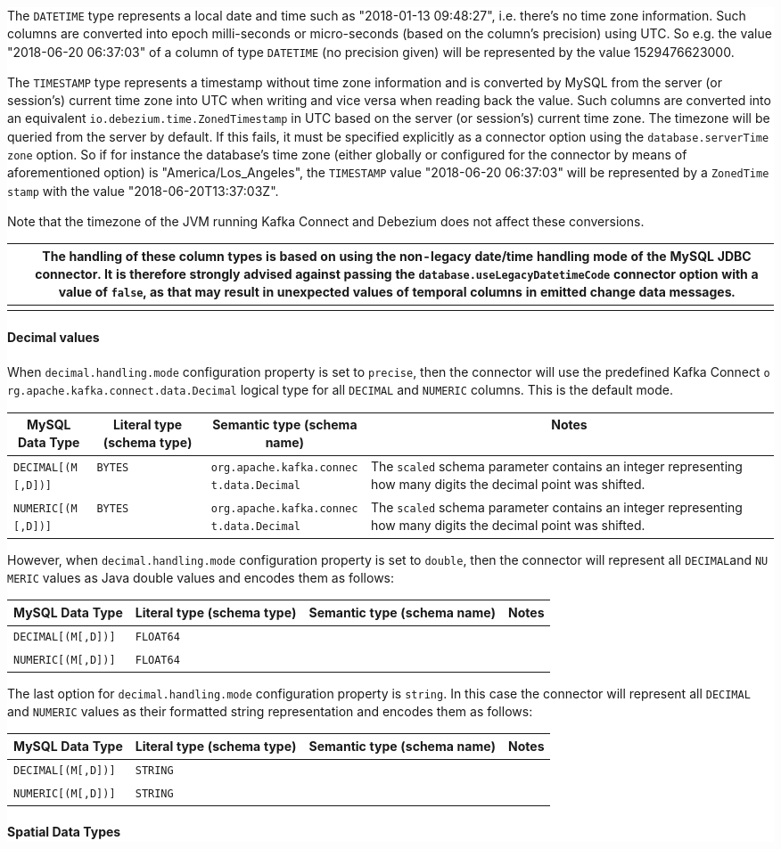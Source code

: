 The `DATETIME` type represents a local date and time such as "2018-01-13 09:48:27", i.e. there’s no time zone information. Such columns are converted into epoch milli-seconds or micro-seconds (based on the column’s precision) using UTC. So e.g. the value "2018-06-20 06:37:03" of a column of type `DATETIME` (no precision given) will be represented by the value 1529476623000.

The `TIMESTAMP` type represents a timestamp without time zone information and is converted by MySQL from the server (or session’s) current time zone into UTC when writing and vice versa when reading back the value. Such columns are converted into an equivalent `io.debezium.time.ZonedTimestamp` in UTC based on the server (or session’s) current time zone. The timezone will be queried from the server by default. If this fails, it must be specified explicitly as a connector option using the `database.serverTimezone` option. So if for instance the database’s time zone (either globally or configured for the connector by means of aforementioned option) is "America/Los_Angeles", the `TIMESTAMP` value "2018-06-20 06:37:03" will be represented by a `ZonedTimestamp` with the value "2018-06-20T13:37:03Z".

Note that the timezone of the JVM running Kafka Connect and Debezium does not affect these conversions.

|      | The handling of these column types is based on using the non-legacy date/time handling mode of the MySQL JDBC connector. It is therefore strongly advised against passing the `database.useLegacyDatetimeCode` connector option with a value of `false`, as that may result in unexpected values of temporal columns in emitted change data messages. |
| ---- | ------------------------------------------------------------ |
|      |                                                              |

#### Decimal values

When `decimal.handling.mode` configuration property is set to `precise`, then the connector will use the predefined Kafka Connect `org.apache.kafka.connect.data.Decimal` logical type for all `DECIMAL` and `NUMERIC` columns. This is the default mode.

| MySQL Data Type    | Literal type (schema type) | Semantic type (schema name)             | Notes                                                        |
| ------------------ | -------------------------- | --------------------------------------- | ------------------------------------------------------------ |
| `DECIMAL[(M[,D])]` | `BYTES`                    | `org.apache.kafka.connect.data.Decimal` | The `scaled` schema parameter contains an integer representing how many digits the decimal point was shifted. |
| `NUMERIC[(M[,D])]` | `BYTES`                    | `org.apache.kafka.connect.data.Decimal` | The `scaled` schema parameter contains an integer representing how many digits the decimal point was shifted. |

However, when `decimal.handling.mode` configuration property is set to `double`, then the connector will represent all `DECIMAL`and `NUMERIC` values as Java double values and encodes them as follows:

| MySQL Data Type    | Literal type (schema type) | Semantic type (schema name) | Notes |
| ------------------ | -------------------------- | --------------------------- | ----- |
| `DECIMAL[(M[,D])]` | `FLOAT64`                  |                             |       |
| `NUMERIC[(M[,D])]` | `FLOAT64`                  |                             |       |

The last option for `decimal.handling.mode` configuration property is `string`. In this case the connector will represent all `DECIMAL` and `NUMERIC` values as their formatted string representation and encodes them as follows:

| MySQL Data Type    | Literal type (schema type) | Semantic type (schema name) | Notes |
| ------------------ | -------------------------- | --------------------------- | ----- |
| `DECIMAL[(M[,D])]` | `STRING`                   |                             |       |
| `NUMERIC[(M[,D])]` | `STRING`                   |                             |       |

#### Spatial Data Types
